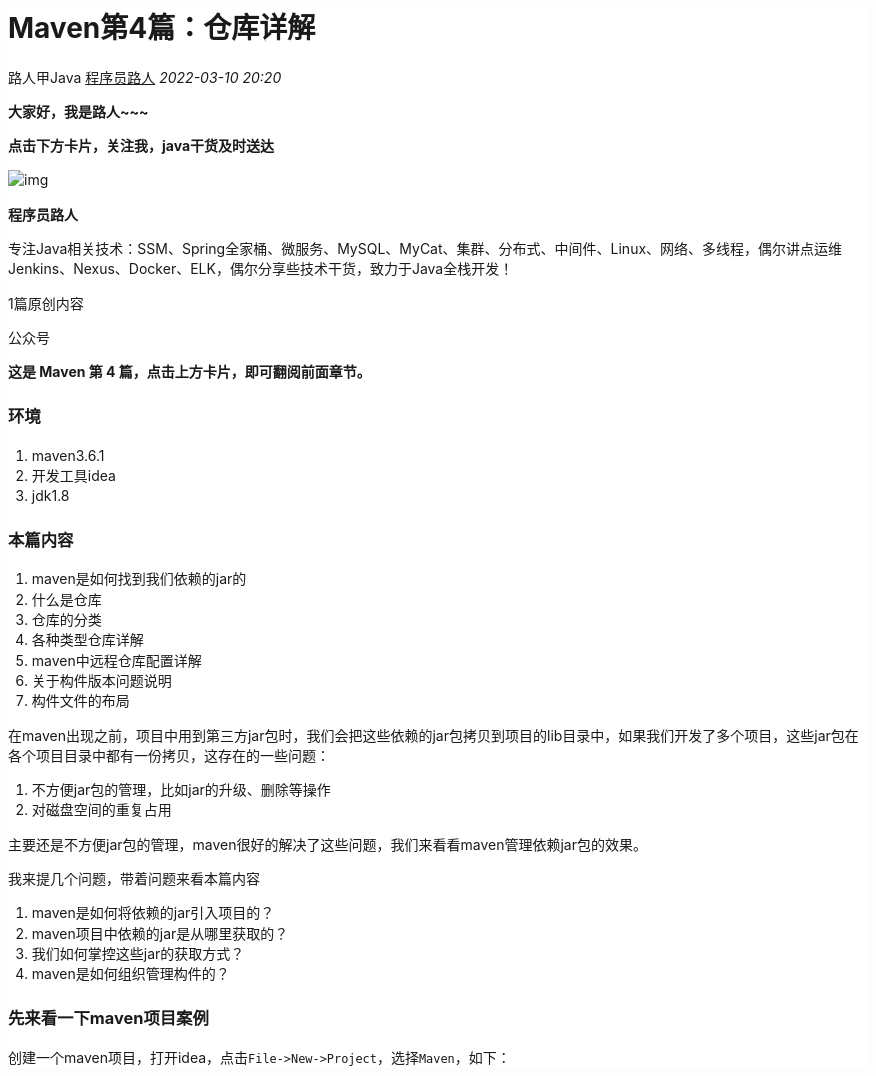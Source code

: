 # Maven第4篇：仓库详解

路人甲Java [程序员路人](javascript:void(0);) *2022-03-10 20:20*

**大家好，我是路人~~~**

**点击下方卡片，关注我，java干货及时送达**

![img](http://mmbiz.qpic.cn/mmbiz_png/kvBL17F8Dr1MFuX9tnHDHzic6yBpLSiaTibZLKcia9tHwm7aFueNjgoAIibdqXibicAUEia87xvDN77VhfDKbo59BJCwlw/0?wx_fmt=png)

**程序员路人**

专注Java相关技术：SSM、Spring全家桶、微服务、MySQL、MyCat、集群、分布式、中间件、Linux、网络、多线程，偶尔讲点运维Jenkins、Nexus、Docker、ELK，偶尔分享些技术干货，致力于Java全栈开发！

1篇原创内容



公众号

**这是 Maven 第 4 篇，点击上方卡片，即可翻阅前面章节。**

### 环境

1. maven3.6.1
2. 开发工具idea
3. jdk1.8

### 本篇内容

1. maven是如何找到我们依赖的jar的
2. 什么是仓库
3. 仓库的分类
4. 各种类型仓库详解
5. maven中远程仓库配置详解
6. 关于构件版本问题说明
7. 构件文件的布局

在maven出现之前，项目中用到第三方jar包时，我们会把这些依赖的jar包拷贝到项目的lib目录中，如果我们开发了多个项目，这些jar包在各个项目目录中都有一份拷贝，这存在的一些问题：

1. 不方便jar包的管理，比如jar的升级、删除等操作
2. 对磁盘空间的重复占用

主要还是不方便jar包的管理，maven很好的解决了这些问题，我们来看看maven管理依赖jar包的效果。

我来提几个问题，带着问题来看本篇内容

1. maven是如何将依赖的jar引入项目的？
2. maven项目中依赖的jar是从哪里获取的？
3. 我们如何掌控这些jar的获取方式？
4. maven是如何组织管理构件的？

### 先来看一下maven项目案例

创建一个maven项目，打开idea，点击`File->New->Project`，选择`Maven`，如下：
